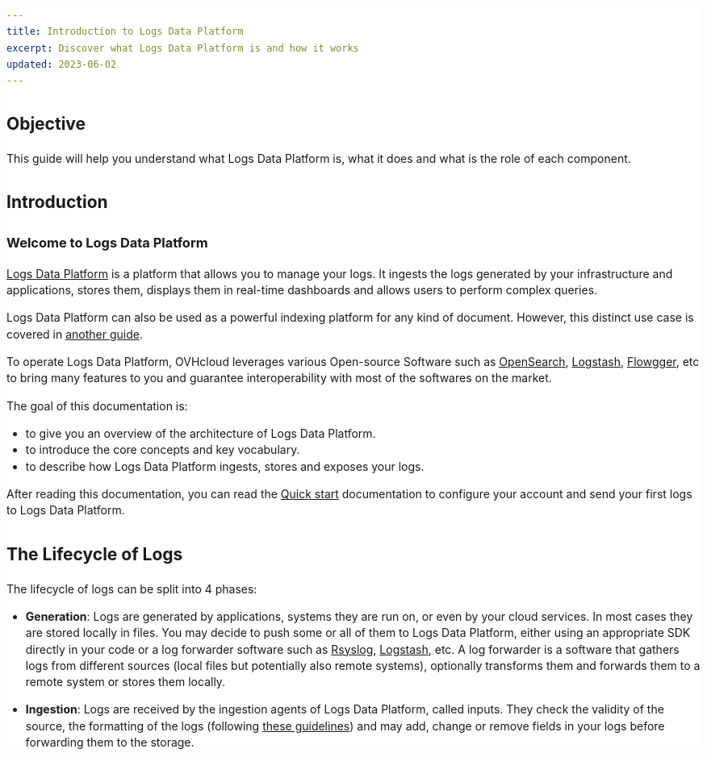 ```yaml
---
title: Introduction to Logs Data Platform
excerpt: Discover what Logs Data Platform is and how it works
updated: 2023-06-02
---
```


## Objective

This guide will help you understand what Logs Data Platform is, what it does and what is the role of each component.

## Introduction

### Welcome to Logs Data Platform

[Logs Data Platform](https://www.ovhcloud.com/de/logs-data-platform/) is a platform that allows you to manage your logs. It ingests the logs generated by your infrastructure and applications, stores them, displays them in real-time dashboards and allows users to perform complex queries. 

Logs Data Platform can also be used as a powerful indexing platform for any kind of document. However, this distinct use case is covered in [another guide](/pages/manage_and_operate/observability/logs_data_platform/opensearch_index).

To operate Logs Data Platform, OVHcloud leverages various Open-source Software such as [OpenSearch](https://github.com/opensearch-project/OpenSearch), [Logstash](https://github.com/elastic/logstash), [Flowgger](https://github.com/awslabs/flowgger), etc to bring many features to you and guarantee interoperability with most of the softwares on the market.

The goal of this documentation is:

- to give you an overview of the architecture of Logs Data Platform.
- to introduce the core concepts and key vocabulary.
- to describe how Logs Data Platform ingests, stores and exposes your logs.

After reading this documentation, you can read the [Quick start](/pages/manage_and_operate/observability/logs_data_platform/getting_started_quick_start) documentation to configure your account and send your first logs to Logs Data Platform.

## The Lifecycle of Logs

The lifecycle of logs can be split into 4 phases:

- **Generation**: Logs are generated by applications, systems they are run on, or even by your cloud services. In most cases they are stored locally in files. You may decide to push some or all of them to Logs Data Platform, either using an appropriate SDK directly in your code or a log forwarder software such as [Rsyslog](https://github.com/rsyslog/rsyslog), [Logstash](https://github.com/elastic/logstash), etc. A log forwarder is a software that gathers logs from different sources (local files but potentially also remote systems), optionally transforms them and forwards them to a remote system or stores them locally.

- **Ingestion**: Logs are received by the ingestion agents of Logs Data Platform, called inputs. They check the validity of the source, the formatting of the logs (following [these guidelines](/pages/manage_and_operate/observability/logs_data_platform/getting_started_field_naming_convention)) and may add, change or remove fields in your logs before forwarding them to the storage.
